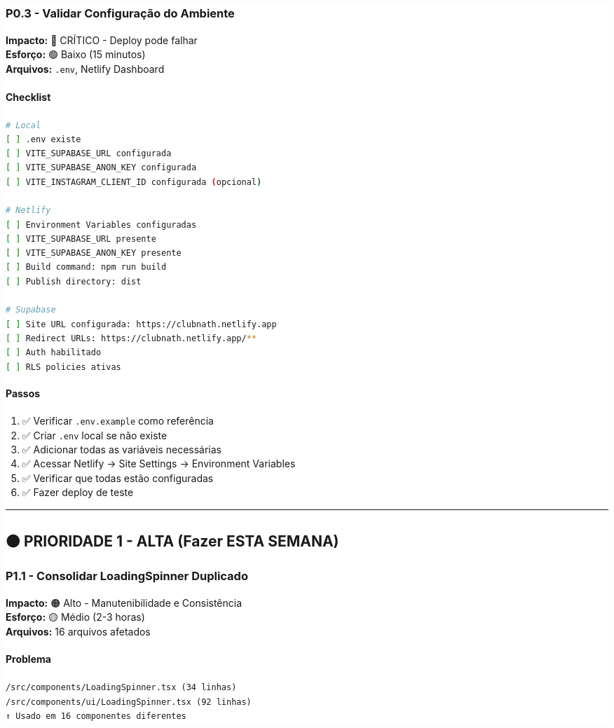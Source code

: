
### P0.3 - Validar Configuração do Ambiente
**Impacto:** 🔴 CRÍTICO - Deploy pode falhar  
**Esforço:** 🟢 Baixo (15 minutos)  
**Arquivos:** `.env`, Netlify Dashboard

#### Checklist
```bash
# Local
[ ] .env existe
[ ] VITE_SUPABASE_URL configurada
[ ] VITE_SUPABASE_ANON_KEY configurada
[ ] VITE_INSTAGRAM_CLIENT_ID configurada (opcional)

# Netlify
[ ] Environment Variables configuradas
[ ] VITE_SUPABASE_URL presente
[ ] VITE_SUPABASE_ANON_KEY presente
[ ] Build command: npm run build
[ ] Publish directory: dist

# Supabase
[ ] Site URL configurada: https://clubnath.netlify.app
[ ] Redirect URLs: https://clubnath.netlify.app/**
[ ] Auth habilitado
[ ] RLS policies ativas
```

#### Passos
1. ✅ Verificar `.env.example` como referência
2. ✅ Criar `.env` local se não existe
3. ✅ Adicionar todas as variáveis necessárias
4. ✅ Acessar Netlify → Site Settings → Environment Variables
5. ✅ Verificar que todas estão configuradas
6. ✅ Fazer deploy de teste

---

## 🟠 PRIORIDADE 1 - ALTA (Fazer ESTA SEMANA)

### P1.1 - Consolidar LoadingSpinner Duplicado
**Impacto:** 🟠 Alto - Manutenibilidade e Consistência  
**Esforço:** 🟡 Médio (2-3 horas)  
**Arquivos:** 16 arquivos afetados

#### Problema
```
/src/components/LoadingSpinner.tsx (34 linhas)
/src/components/ui/LoadingSpinner.tsx (92 linhas) 
↑ Usado em 16 componentes diferentes
```
